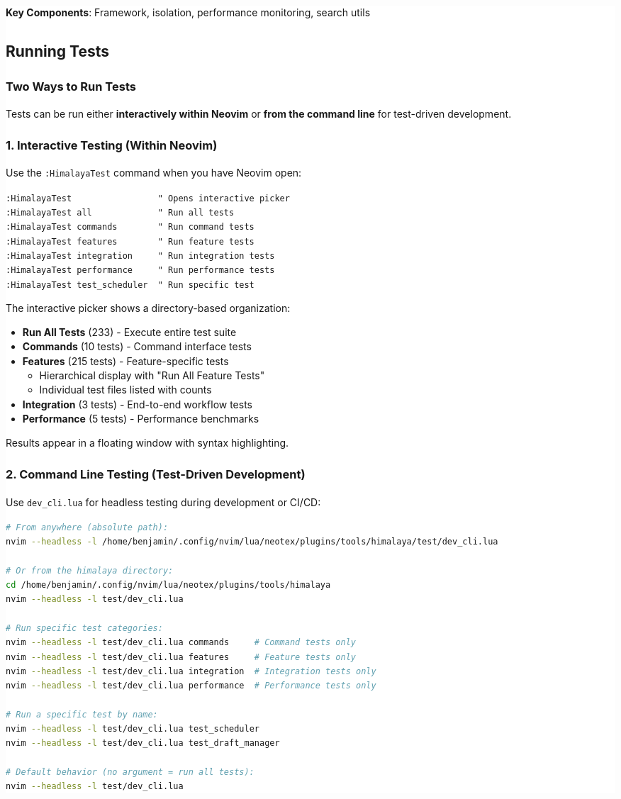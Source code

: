 **Key Components**: Framework, isolation, performance monitoring, search utils

## Running Tests

### Two Ways to Run Tests

Tests can be run either **interactively within Neovim** or **from the command line** for test-driven development.

### 1. Interactive Testing (Within Neovim)

Use the `:HimalayaTest` command when you have Neovim open:

```vim
:HimalayaTest                 " Opens interactive picker
:HimalayaTest all             " Run all tests
:HimalayaTest commands        " Run command tests
:HimalayaTest features        " Run feature tests
:HimalayaTest integration     " Run integration tests
:HimalayaTest performance     " Run performance tests
:HimalayaTest test_scheduler  " Run specific test
```

The interactive picker shows a directory-based organization:
- **Run All Tests** (233) - Execute entire test suite
- **Commands** (10 tests) - Command interface tests
- **Features** (215 tests) - Feature-specific tests
  - Hierarchical display with "Run All Feature Tests"
  - Individual test files listed with counts
- **Integration** (3 tests) - End-to-end workflow tests
- **Performance** (5 tests) - Performance benchmarks

Results appear in a floating window with syntax highlighting.

### 2. Command Line Testing (Test-Driven Development)

Use `dev_cli.lua` for headless testing during development or CI/CD:

```bash
# From anywhere (absolute path):
nvim --headless -l /home/benjamin/.config/nvim/lua/neotex/plugins/tools/himalaya/test/dev_cli.lua

# Or from the himalaya directory:
cd /home/benjamin/.config/nvim/lua/neotex/plugins/tools/himalaya
nvim --headless -l test/dev_cli.lua

# Run specific test categories:
nvim --headless -l test/dev_cli.lua commands     # Command tests only
nvim --headless -l test/dev_cli.lua features     # Feature tests only
nvim --headless -l test/dev_cli.lua integration  # Integration tests only
nvim --headless -l test/dev_cli.lua performance  # Performance tests only

# Run a specific test by name:
nvim --headless -l test/dev_cli.lua test_scheduler
nvim --headless -l test/dev_cli.lua test_draft_manager

# Default behavior (no argument = run all tests):
nvim --headless -l test/dev_cli.lua
```
